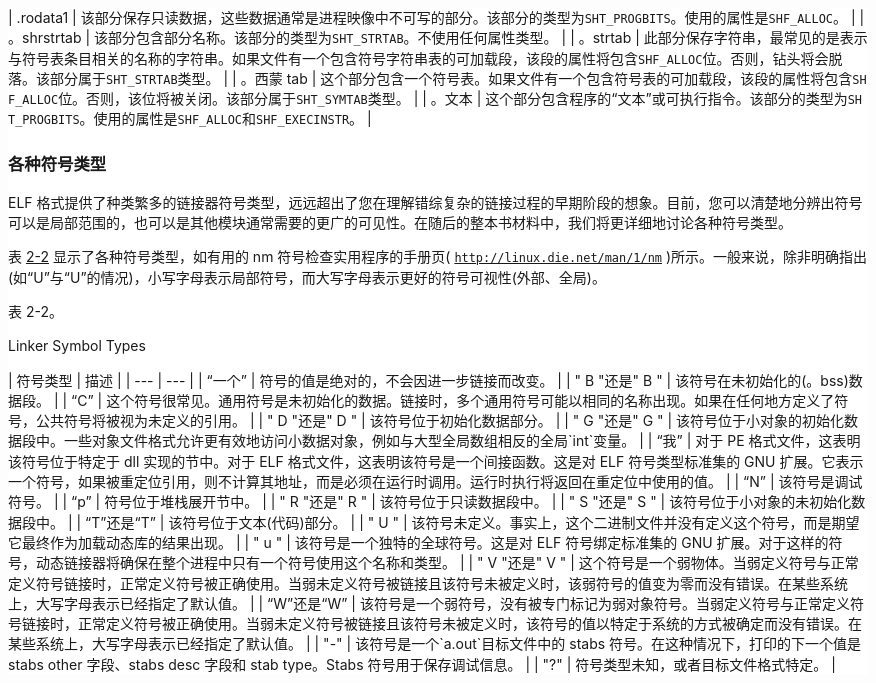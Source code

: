 | .rodata1 | 该部分保存只读数据，这些数据通常是进程映像中不可写的部分。该部分的类型为`SHT_PROGBITS`。使用的属性是`SHF_ALLOC`。 |
| 。shrstrtab | 该部分包含部分名称。该部分的类型为`SHT_STRTAB`。不使用任何属性类型。 |
| 。strtab | 此部分保存字符串，最常见的是表示与符号表条目相关的名称的字符串。如果文件有一个包含符号字符串表的可加载段，该段的属性将包含`SHF_ALLOC`位。否则，钻头将会脱落。该部分属于`SHT_STRTAB`类型。 |
| 。西蒙 tab | 这个部分包含一个符号表。如果文件有一个包含符号表的可加载段，该段的属性将包含`SHF_ALLOC`位。否则，该位将被关闭。该部分属于`SHT_SYMTAB`类型。 |
| 。文本 | 这个部分包含程序的“文本”或可执行指令。该部分的类型为`SHT_PROGBITS`。使用的属性是`SHF_ALLOC`和`SHF_EXECINSTR`。 |

### 各种符号类型

ELF 格式提供了种类繁多的链接器符号类型，远远超出了您在理解错综复杂的链接过程的早期阶段的想象。目前，您可以清楚地分辨出符号可以是局部范围的，也可以是其他模块通常需要的更广的可见性。在随后的整本书材料中，我们将更详细地讨论各种符号类型。

表 [2-2](#Tab2) 显示了各种符号类型，如有用的 nm 符号检查实用程序的手册页( [`http://linux.die.net/man/1/nm`](http://linux.die.net/man/1/nm) )所示。一般来说，除非明确指出(如“U”与“U”的情况)，小写字母表示局部符号，而大写字母表示更好的符号可视性(外部、全局)。

表 2-2。

Linker Symbol Types

<colgroup><col> <col></colgroup> 
| 符号类型 | 描述 |
| --- | --- |
| “一个” | 符号的值是绝对的，不会因进一步链接而改变。 |
| " B "还是" B " | 该符号在未初始化的(。bss)数据段。 |
| “C” | 这个符号很常见。通用符号是未初始化的数据。链接时，多个通用符号可能以相同的名称出现。如果在任何地方定义了符号，公共符号将被视为未定义的引用。 |
| " D "还是" D " | 该符号位于初始化数据部分。 |
| " G "还是" G " | 该符号位于小对象的初始化数据段中。一些对象文件格式允许更有效地访问小数据对象，例如与大型全局数组相反的全局`int`变量。 |
| “我” | 对于 PE 格式文件，这表明该符号位于特定于 dll 实现的节中。对于 ELF 格式文件，这表明该符号是一个间接函数。这是对 ELF 符号类型标准集的 GNU 扩展。它表示一个符号，如果被重定位引用，则不计算其地址，而是必须在运行时调用。运行时执行将返回在重定位中使用的值。 |
| “N” | 该符号是调试符号。 |
| “p” | 符号位于堆栈展开节中。 |
| " R "还是" R " | 该符号位于只读数据段中。 |
| " S "还是" S " | 该符号位于小对象的未初始化数据段中。 |
| “T”还是“T” | 该符号位于文本(代码)部分。 |
| " U " | 该符号未定义。事实上，这个二进制文件并没有定义这个符号，而是期望它最终作为加载动态库的结果出现。 |
| " u " | 该符号是一个独特的全球符号。这是对 ELF 符号绑定标准集的 GNU 扩展。对于这样的符号，动态链接器将确保在整个进程中只有一个符号使用这个名称和类型。 |
| " V "还是" V " | 这个符号是一个弱物体。当弱定义符号与正常定义符号链接时，正常定义符号被正确使用。当弱未定义符号被链接且该符号未被定义时，该弱符号的值变为零而没有错误。在某些系统上，大写字母表示已经指定了默认值。 |
| “W”还是“W” | 该符号是一个弱符号，没有被专门标记为弱对象符号。当弱定义符号与正常定义符号链接时，正常定义符号被正确使用。当弱未定义符号被链接且该符号未被定义时，该符号的值以特定于系统的方式被确定而没有错误。在某些系统上，大写字母表示已经指定了默认值。 |
| "-" | 该符号是一个`a.out`目标文件中的 stabs 符号。在这种情况下，打印的下一个值是 stabs other 字段、stabs desc 字段和 stab type。Stabs 符号用于保存调试信息。 |
| "?" | 符号类型未知，或者目标文件格式特定。 |